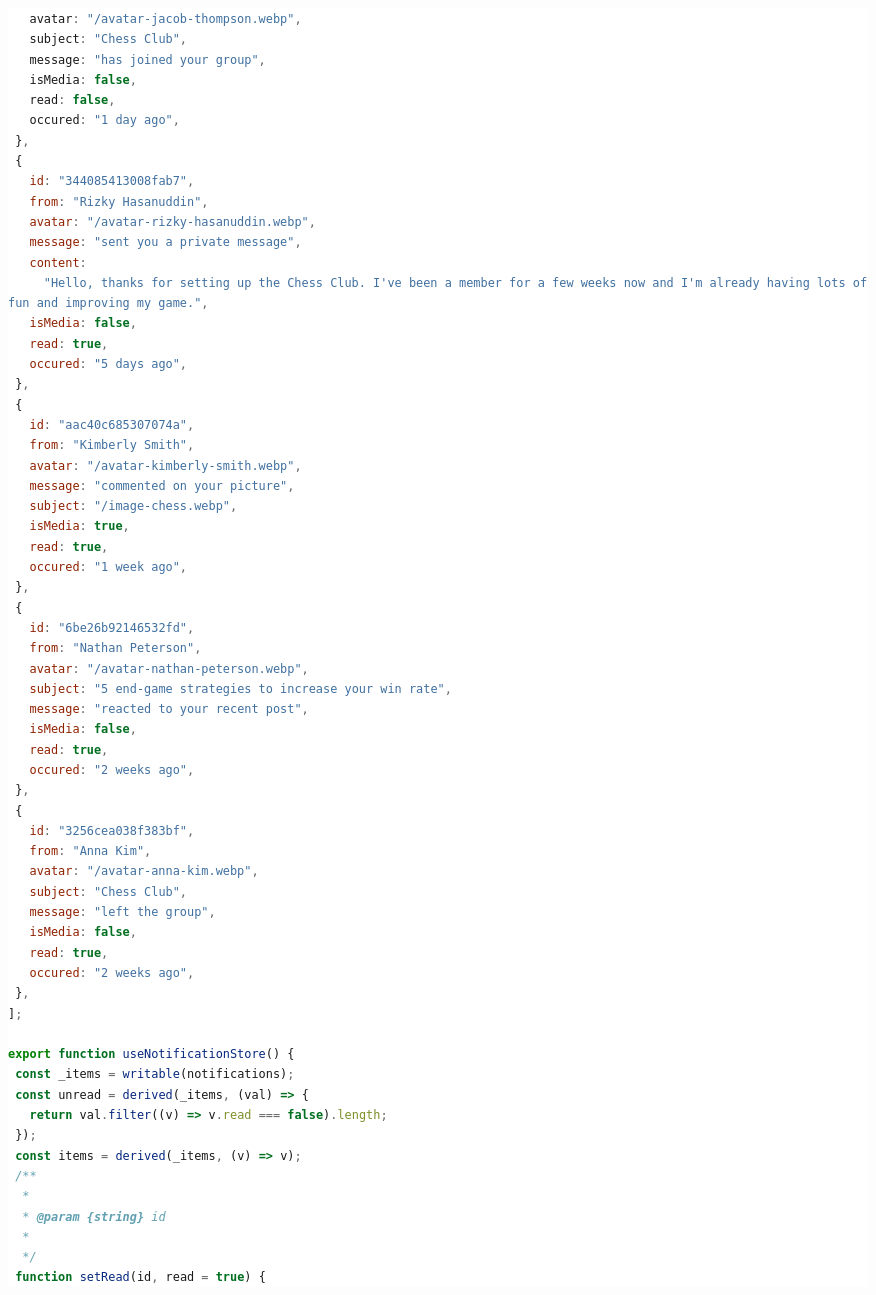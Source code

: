  ```js
    avatar: "/avatar-jacob-thompson.webp",
    subject: "Chess Club",
    message: "has joined your group",
    isMedia: false,
    read: false,
    occured: "1 day ago",
  },
  {
    id: "344085413008fab7",
    from: "Rizky Hasanuddin",
    avatar: "/avatar-rizky-hasanuddin.webp",
    message: "sent you a private message",
    content:
      "Hello, thanks for setting up the Chess Club. I've been a member for a few weeks now and I'm already having lots of fun and improving my game.",
    isMedia: false,
    read: true,
    occured: "5 days ago",
  },
  {
    id: "aac40c685307074a",
    from: "Kimberly Smith",
    avatar: "/avatar-kimberly-smith.webp",
    message: "commented on your picture",
    subject: "/image-chess.webp",
    isMedia: true,
    read: true,
    occured: "1 week ago",
  },
  {
    id: "6be26b92146532fd",
    from: "Nathan Peterson",
    avatar: "/avatar-nathan-peterson.webp",
    subject: "5 end-game strategies to increase your win rate",
    message: "reacted to your recent post",
    isMedia: false,
    read: true,
    occured: "2 weeks ago",
  },
  {
    id: "3256cea038f383bf",
    from: "Anna Kim",
    avatar: "/avatar-anna-kim.webp",
    subject: "Chess Club",
    message: "left the group",
    isMedia: false,
    read: true,
    occured: "2 weeks ago",
  },
];

export function useNotificationStore() {
  const _items = writable(notifications);
  const unread = derived(_items, (val) => {
    return val.filter((v) => v.read === false).length;
  });
  const items = derived(_items, (v) => v);
  /**
   *
   * @param {string} id
   *
   */
  function setRead(id, read = true) {
 ```
